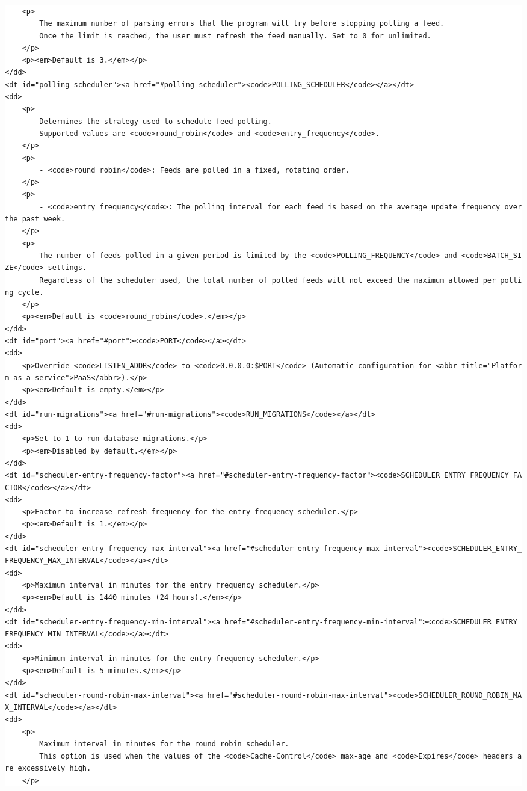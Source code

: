         <p>
            The maximum number of parsing errors that the program will try before stopping polling a feed.
            Once the limit is reached, the user must refresh the feed manually. Set to 0 for unlimited.
        </p>
        <p><em>Default is 3.</em></p>
    </dd>
    <dt id="polling-scheduler"><a href="#polling-scheduler"><code>POLLING_SCHEDULER</code></a></dt>
    <dd>
        <p>
            Determines the strategy used to schedule feed polling.
            Supported values are <code>round_robin</code> and <code>entry_frequency</code>.
        </p>
        <p>
            - <code>round_robin</code>: Feeds are polled in a fixed, rotating order.
        </p>
        <p>
            - <code>entry_frequency</code>: The polling interval for each feed is based on the average update frequency over the past week.
        </p>
        <p>
            The number of feeds polled in a given period is limited by the <code>POLLING_FREQUENCY</code> and <code>BATCH_SIZE</code> settings.
            Regardless of the scheduler used, the total number of polled feeds will not exceed the maximum allowed per polling cycle.
        </p>
        <p><em>Default is <code>round_robin</code>.</em></p>
    </dd>
    <dt id="port"><a href="#port"><code>PORT</code></a></dt>
    <dd>
        <p>Override <code>LISTEN_ADDR</code> to <code>0.0.0.0:$PORT</code> (Automatic configuration for <abbr title="Platform as a service">PaaS</abbr>).</p>
        <p><em>Default is empty.</em></p>
    </dd>
    <dt id="run-migrations"><a href="#run-migrations"><code>RUN_MIGRATIONS</code></a></dt>
    <dd>
        <p>Set to 1 to run database migrations.</p>
        <p><em>Disabled by default.</em></p>
    </dd>
    <dt id="scheduler-entry-frequency-factor"><a href="#scheduler-entry-frequency-factor"><code>SCHEDULER_ENTRY_FREQUENCY_FACTOR</code></a></dt>
    <dd>
        <p>Factor to increase refresh frequency for the entry frequency scheduler.</p>
        <p><em>Default is 1.</em></p>
    </dd>
    <dt id="scheduler-entry-frequency-max-interval"><a href="#scheduler-entry-frequency-max-interval"><code>SCHEDULER_ENTRY_FREQUENCY_MAX_INTERVAL</code></a></dt>
    <dd>
        <p>Maximum interval in minutes for the entry frequency scheduler.</p>
        <p><em>Default is 1440 minutes (24 hours).</em></p>
    </dd>
    <dt id="scheduler-entry-frequency-min-interval"><a href="#scheduler-entry-frequency-min-interval"><code>SCHEDULER_ENTRY_FREQUENCY_MIN_INTERVAL</code></a></dt>
    <dd>
        <p>Minimum interval in minutes for the entry frequency scheduler.</p>
        <p><em>Default is 5 minutes.</em></p>
    </dd>
    <dt id="scheduler-round-robin-max-interval"><a href="#scheduler-round-robin-max-interval"><code>SCHEDULER_ROUND_ROBIN_MAX_INTERVAL</code></a></dt>
    <dd>
        <p>
            Maximum interval in minutes for the round robin scheduler.
            This option is used when the values of the <code>Cache-Control</code> max-age and <code>Expires</code> headers are excessively high.
        </p>